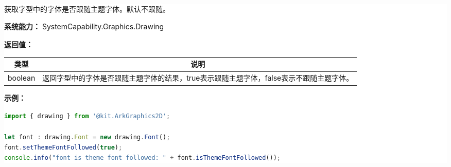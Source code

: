 获取字型中的字体是否跟随主题字体。默认不跟随。

**系统能力：** SystemCapability.Graphics.Drawing

**返回值：**

| 类型   | 说明             |
| ------ | ---------------- |
| boolean | 返回字型中的字体是否跟随主题字体的结果，true表示跟随主题字体，false表示不跟随主题字体。 |

**示例：**

```ts
import { drawing } from '@kit.ArkGraphics2D';

let font : drawing.Font = new drawing.Font();
font.setThemeFontFollowed(true);
console.info("font is theme font followed: " + font.isThemeFontFollowed());
```